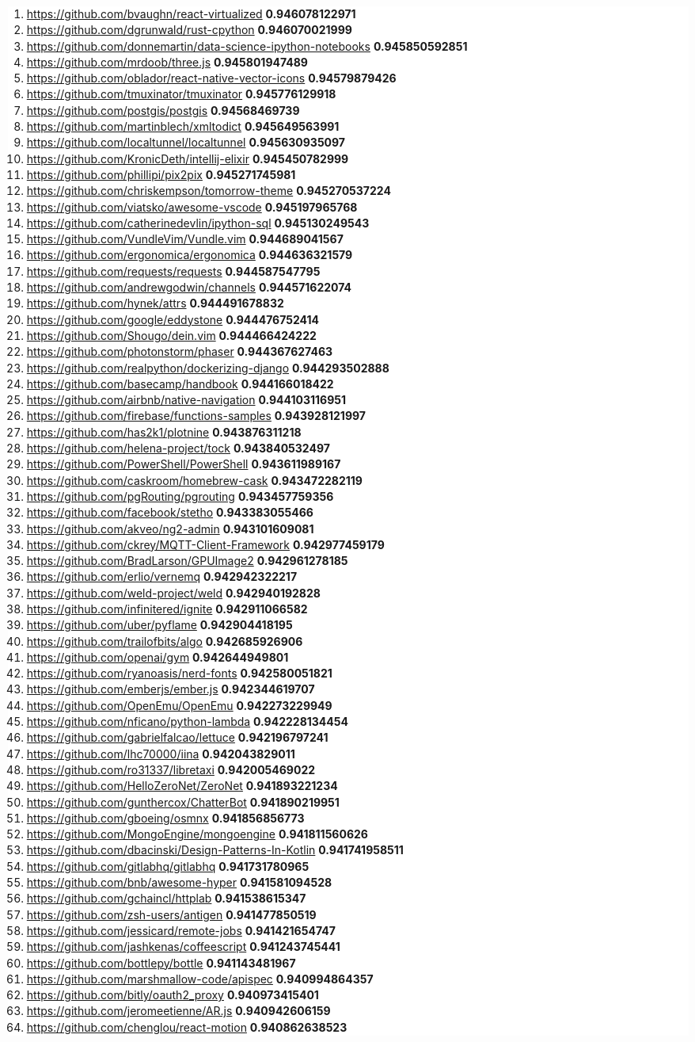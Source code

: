  1. https://github.com/bvaughn/react-virtualized **0.946078122971**
 1. https://github.com/dgrunwald/rust-cpython **0.946070021999**
 1. https://github.com/donnemartin/data-science-ipython-notebooks **0.945850592851**
 1. https://github.com/mrdoob/three.js **0.945801947489**
 1. https://github.com/oblador/react-native-vector-icons **0.94579879426**
 1. https://github.com/tmuxinator/tmuxinator **0.945776129918**
 1. https://github.com/postgis/postgis **0.94568469739**
 1. https://github.com/martinblech/xmltodict **0.945649563991**
 1. https://github.com/localtunnel/localtunnel **0.945630935097**
 1. https://github.com/KronicDeth/intellij-elixir **0.945450782999**
 1. https://github.com/phillipi/pix2pix **0.945271745981**
 1. https://github.com/chriskempson/tomorrow-theme **0.945270537224**
 1. https://github.com/viatsko/awesome-vscode **0.945197965768**
 1. https://github.com/catherinedevlin/ipython-sql **0.945130249543**
 1. https://github.com/VundleVim/Vundle.vim **0.944689041567**
 1. https://github.com/ergonomica/ergonomica **0.944636321579**
 1. https://github.com/requests/requests **0.944587547795**
 1. https://github.com/andrewgodwin/channels **0.944571622074**
 1. https://github.com/hynek/attrs **0.944491678832**
 1. https://github.com/google/eddystone **0.944476752414**
 1. https://github.com/Shougo/dein.vim **0.944466424222**
 1. https://github.com/photonstorm/phaser **0.944367627463**
 1. https://github.com/realpython/dockerizing-django **0.944293502888**
 1. https://github.com/basecamp/handbook **0.944166018422**
 1. https://github.com/airbnb/native-navigation **0.944103116951**
 1. https://github.com/firebase/functions-samples **0.943928121997**
 1. https://github.com/has2k1/plotnine **0.943876311218**
 1. https://github.com/helena-project/tock **0.943840532497**
 1. https://github.com/PowerShell/PowerShell **0.943611989167**
 1. https://github.com/caskroom/homebrew-cask **0.943472282119**
 1. https://github.com/pgRouting/pgrouting **0.943457759356**
 1. https://github.com/facebook/stetho **0.943383055466**
 1. https://github.com/akveo/ng2-admin **0.943101609081**
 1. https://github.com/ckrey/MQTT-Client-Framework **0.942977459179**
 1. https://github.com/BradLarson/GPUImage2 **0.942961278185**
 1. https://github.com/erlio/vernemq **0.942942322217**
 1. https://github.com/weld-project/weld **0.942940192828**
 1. https://github.com/infinitered/ignite **0.942911066582**
 1. https://github.com/uber/pyflame **0.942904418195**
 1. https://github.com/trailofbits/algo **0.942685926906**
 1. https://github.com/openai/gym **0.942644949801**
 1. https://github.com/ryanoasis/nerd-fonts **0.942580051821**
 1. https://github.com/emberjs/ember.js **0.942344619707**
 1. https://github.com/OpenEmu/OpenEmu **0.942273229949**
 1. https://github.com/nficano/python-lambda **0.942228134454**
 1. https://github.com/gabrielfalcao/lettuce **0.942196797241**
 1. https://github.com/lhc70000/iina **0.942043829011**
 1. https://github.com/ro31337/libretaxi **0.942005469022**
 1. https://github.com/HelloZeroNet/ZeroNet **0.941893221234**
 1. https://github.com/gunthercox/ChatterBot **0.941890219951**
 1. https://github.com/gboeing/osmnx **0.941856856773**
 1. https://github.com/MongoEngine/mongoengine **0.941811560626**
 1. https://github.com/dbacinski/Design-Patterns-In-Kotlin **0.941741958511**
 1. https://github.com/gitlabhq/gitlabhq **0.941731780965**
 1. https://github.com/bnb/awesome-hyper **0.941581094528**
 1. https://github.com/gchaincl/httplab **0.941538615347**
 1. https://github.com/zsh-users/antigen **0.941477850519**
 1. https://github.com/jessicard/remote-jobs **0.941421654747**
 1. https://github.com/jashkenas/coffeescript **0.941243745441**
 1. https://github.com/bottlepy/bottle **0.941143481967**
 1. https://github.com/marshmallow-code/apispec **0.940994864357**
 1. https://github.com/bitly/oauth2_proxy **0.940973415401**
 1. https://github.com/jeromeetienne/AR.js **0.940942606159**
 1. https://github.com/chenglou/react-motion **0.940862638523**